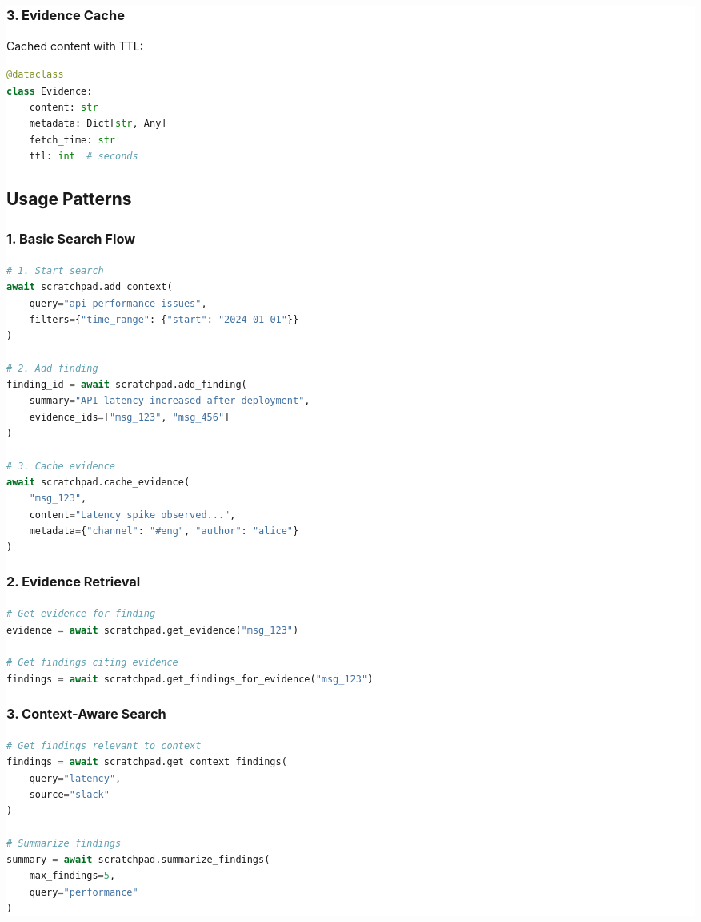 ### 3. Evidence Cache

Cached content with TTL:

```python
@dataclass
class Evidence:
    content: str
    metadata: Dict[str, Any]
    fetch_time: str
    ttl: int  # seconds
```

## Usage Patterns

### 1. Basic Search Flow

```python
# 1. Start search
await scratchpad.add_context(
    query="api performance issues",
    filters={"time_range": {"start": "2024-01-01"}}
)

# 2. Add finding
finding_id = await scratchpad.add_finding(
    summary="API latency increased after deployment",
    evidence_ids=["msg_123", "msg_456"]
)

# 3. Cache evidence
await scratchpad.cache_evidence(
    "msg_123",
    content="Latency spike observed...",
    metadata={"channel": "#eng", "author": "alice"}
)
```

### 2. Evidence Retrieval

```python
# Get evidence for finding
evidence = await scratchpad.get_evidence("msg_123")

# Get findings citing evidence
findings = await scratchpad.get_findings_for_evidence("msg_123")
```

### 3. Context-Aware Search

```python
# Get findings relevant to context
findings = await scratchpad.get_context_findings(
    query="latency",
    source="slack"
)

# Summarize findings
summary = await scratchpad.summarize_findings(
    max_findings=5,
    query="performance"
)
```
